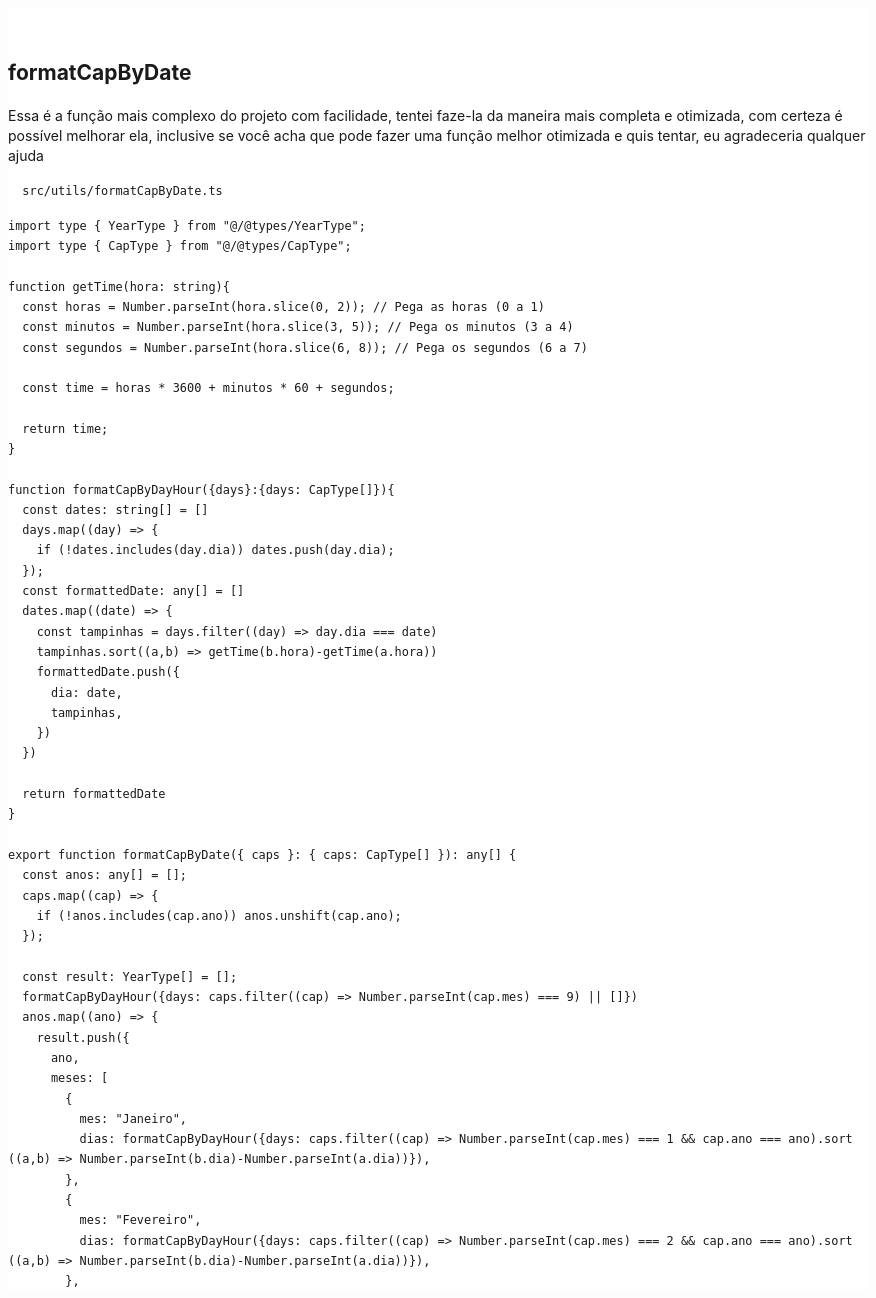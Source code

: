 <br>

## formatCapByDate
Essa é a função mais complexo do projeto com facilidade, tentei faze-la da maneira mais completa e otimizada, com certeza é possível melhorar ela, inclusive se você acha que pode fazer uma função melhor otimizada e quis tentar, eu agradeceria qualquer ajuda
```cmd
  src/utils/formatCapByDate.ts
```
```tsx
import type { YearType } from "@/@types/YearType";
import type { CapType } from "@/@types/CapType";

function getTime(hora: string){
  const horas = Number.parseInt(hora.slice(0, 2)); // Pega as horas (0 a 1)
  const minutos = Number.parseInt(hora.slice(3, 5)); // Pega os minutos (3 a 4)
  const segundos = Number.parseInt(hora.slice(6, 8)); // Pega os segundos (6 a 7)

  const time = horas * 3600 + minutos * 60 + segundos;

  return time;
}

function formatCapByDayHour({days}:{days: CapType[]}){
  const dates: string[] = []
  days.map((day) => {
    if (!dates.includes(day.dia)) dates.push(day.dia);
  });
  const formattedDate: any[] = []
  dates.map((date) => {
    const tampinhas = days.filter((day) => day.dia === date)
    tampinhas.sort((a,b) => getTime(b.hora)-getTime(a.hora))
    formattedDate.push({
      dia: date,
      tampinhas,
    })
  }) 

  return formattedDate
}

export function formatCapByDate({ caps }: { caps: CapType[] }): any[] {
  const anos: any[] = [];
  caps.map((cap) => {
    if (!anos.includes(cap.ano)) anos.unshift(cap.ano);
  });

  const result: YearType[] = [];
  formatCapByDayHour({days: caps.filter((cap) => Number.parseInt(cap.mes) === 9) || []})
  anos.map((ano) => {
    result.push({
      ano,
      meses: [
        {
          mes: "Janeiro",
          dias: formatCapByDayHour({days: caps.filter((cap) => Number.parseInt(cap.mes) === 1 && cap.ano === ano).sort((a,b) => Number.parseInt(b.dia)-Number.parseInt(a.dia))}),
        },
        {
          mes: "Fevereiro", 
          dias: formatCapByDayHour({days: caps.filter((cap) => Number.parseInt(cap.mes) === 2 && cap.ano === ano).sort((a,b) => Number.parseInt(b.dia)-Number.parseInt(a.dia))}),
        },
```
